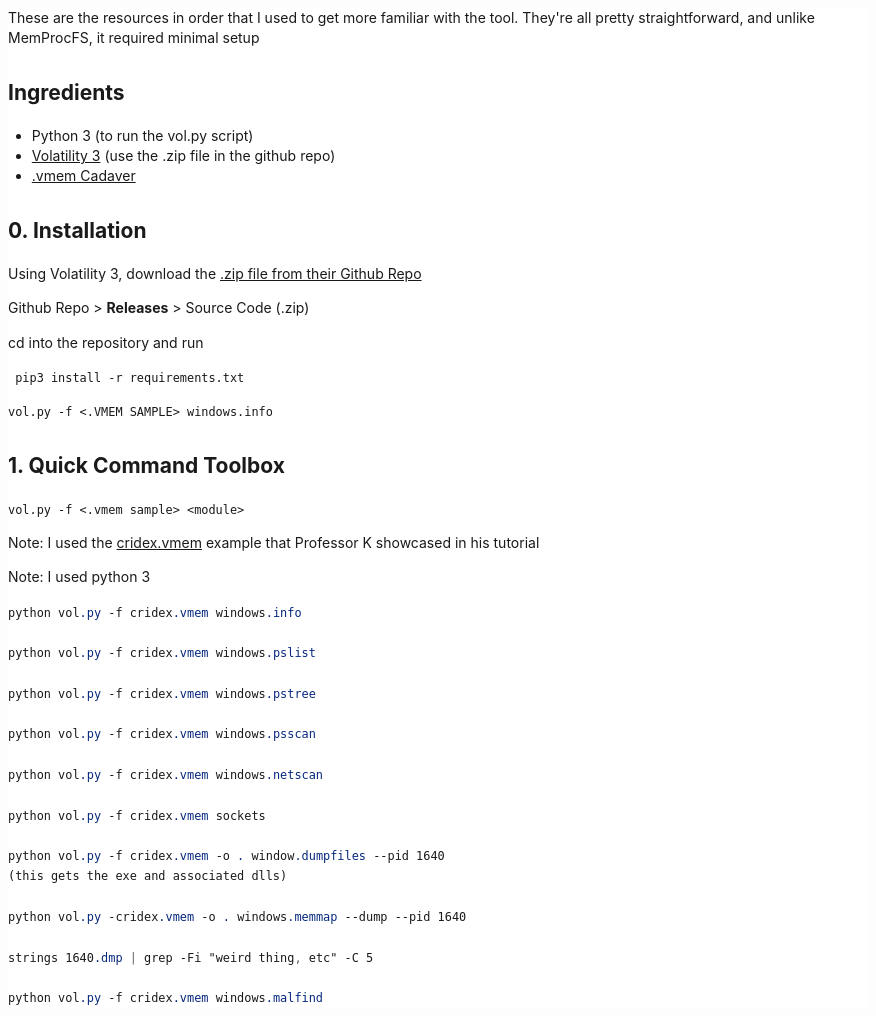 
These are the resources in order that I used to get more familiar with the tool. They're all pretty straightforward, and unlike MemProcFS, it required minimal setup


## Ingredients
- Python 3 (to run the vol.py script)
- [Volatility 3](https://github.com/volatilityfoundation/volatility3) (use the .zip file in the github repo)
- [.vmem Cadaver](https://github.com/volatilityfoundation/volatility/wiki/Memory-Samples)

## 0. Installation

Using Volatility 3, download the [.zip file from their Github Repo](https://github.com/volatilityfoundation/volatility3/releases)

Github Repo > **Releases** > Source Code (.zip)

cd into the repository and run 

`` pip3 install -r requirements.txt``

``vol.py -f <.VMEM SAMPLE> windows.info``

## 1. Quick Command Toolbox

``vol.py -f <.vmem sample> <module>``

Note: I used the [cridex.vmem](https://github.com/volatilityfoundation/volatility/wiki/Memory-Samples) example that Professor K showcased in his tutorial

Note: I used python 3
```sass
python vol.py -f cridex.vmem windows.info

python vol.py -f cridex.vmem windows.pslist

python vol.py -f cridex.vmem windows.pstree

python vol.py -f cridex.vmem windows.psscan

python vol.py -f cridex.vmem windows.netscan

python vol.py -f cridex.vmem sockets

python vol.py -f cridex.vmem -o . window.dumpfiles --pid 1640 
(this gets the exe and associated dlls)

python vol.py -cridex.vmem -o . windows.memmap --dump --pid 1640

strings 1640.dmp | grep -Fi "weird thing, etc" -C 5

python vol.py -f cridex.vmem windows.malfind 
```
